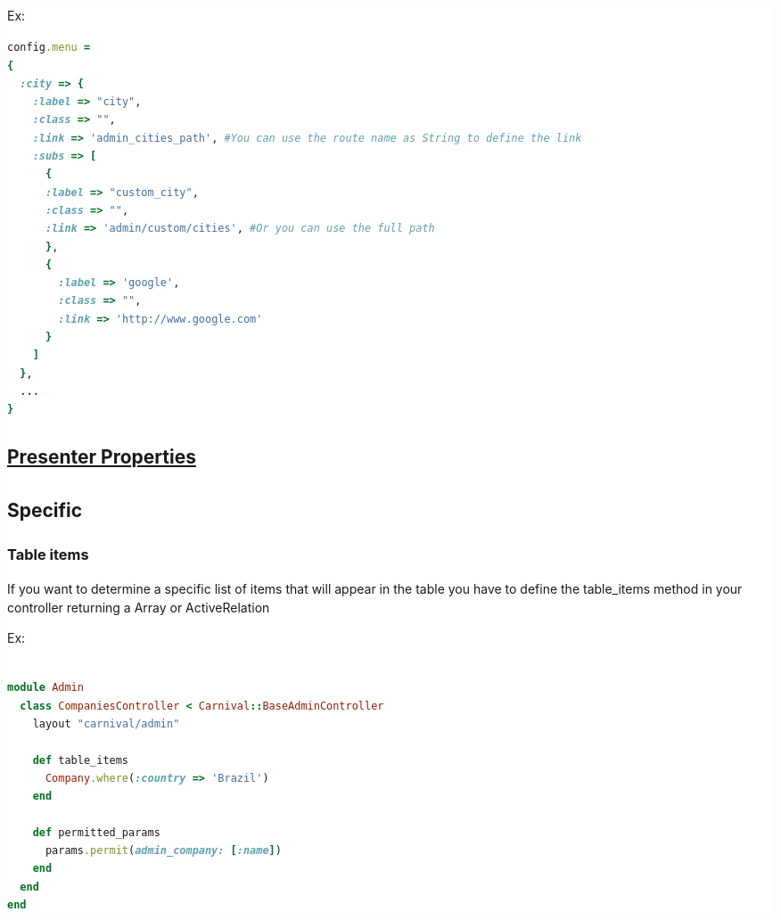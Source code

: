 Ex:

``` ruby
config.menu =
{
  :city => {
    :label => "city",
    :class => "",
    :link => 'admin_cities_path', #You can use the route name as String to define the link
    :subs => [
      {
      :label => "custom_city",
      :class => "",
      :link => 'admin/custom/cities', #Or you can use the full path
      },
      {
        :label => 'google',
        :class => "",
        :link => 'http://www.google.com'
      }
    ]
  },
  ...
}

```
## [Presenter Properties](docs/presenter.md)


## Specific

### Table items

If you want to determine a specific list of items that will appear in the table you have to define the table\_items method in your controller returning a Array or ActiveRelation

Ex:

```ruby

module Admin
  class CompaniesController < Carnival::BaseAdminController
    layout "carnival/admin"

    def table_items
      Company.where(:country => 'Brazil')
    end

    def permitted_params
      params.permit(admin_company: [:name])
    end
  end
end

```
